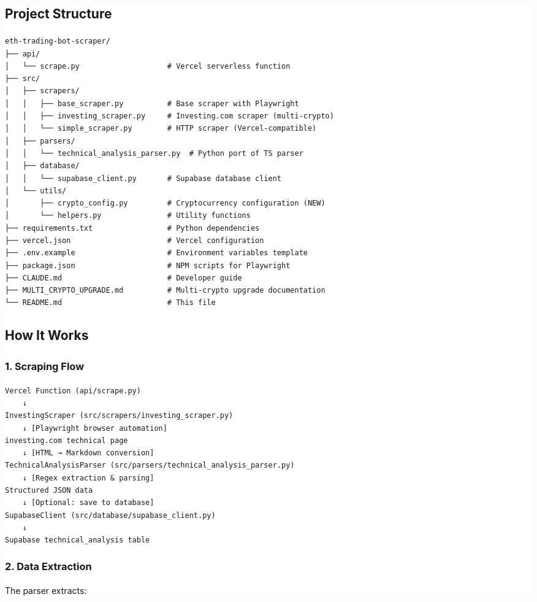 ## Project Structure

```
eth-trading-bot-scraper/
├── api/
│   └── scrape.py                    # Vercel serverless function
├── src/
│   ├── scrapers/
│   │   ├── base_scraper.py          # Base scraper with Playwright
│   │   ├── investing_scraper.py     # Investing.com scraper (multi-crypto)
│   │   └── simple_scraper.py        # HTTP scraper (Vercel-compatible)
│   ├── parsers/
│   │   └── technical_analysis_parser.py  # Python port of TS parser
│   ├── database/
│   │   └── supabase_client.py       # Supabase database client
│   └── utils/
│       ├── crypto_config.py         # Cryptocurrency configuration (NEW)
│       └── helpers.py               # Utility functions
├── requirements.txt                 # Python dependencies
├── vercel.json                      # Vercel configuration
├── .env.example                     # Environment variables template
├── package.json                     # NPM scripts for Playwright
├── CLAUDE.md                        # Developer guide
├── MULTI_CRYPTO_UPGRADE.md          # Multi-crypto upgrade documentation
└── README.md                        # This file
```

## How It Works

### 1. Scraping Flow

```
Vercel Function (api/scrape.py)
    ↓
InvestingScraper (src/scrapers/investing_scraper.py)
    ↓ [Playwright browser automation]
investing.com technical page
    ↓ [HTML → Markdown conversion]
TechnicalAnalysisParser (src/parsers/technical_analysis_parser.py)
    ↓ [Regex extraction & parsing]
Structured JSON data
    ↓ [Optional: save to database]
SupabaseClient (src/database/supabase_client.py)
    ↓
Supabase technical_analysis table
```

### 2. Data Extraction

The parser extracts:
